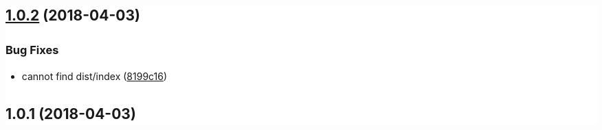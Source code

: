 <a name="1.0.2"></a>

## [1.0.2](https://github.com/koba04/kintone-plugin-uploader/compare/v1.0.1...v1.0.2) (2018-04-03)

### Bug Fixes

- cannot find dist/index ([8199c16](https://github.com/koba04/kintone-plugin-uploader/commit/8199c16))

<a name="1.0.1"></a>

## 1.0.1 (2018-04-03)

